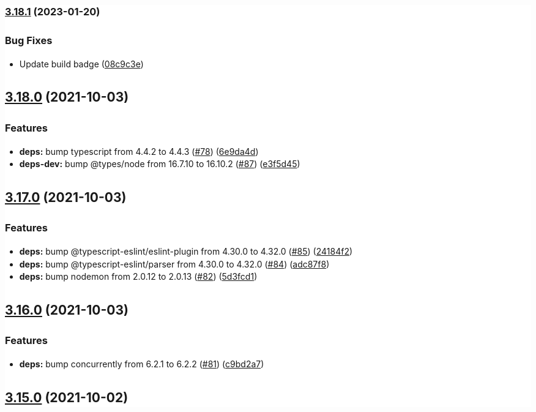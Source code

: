 ### [3.18.1](https://github.com/djdmbrwsk/nts-scripts/compare/v3.18.0...v3.18.1) (2023-01-20)


### Bug Fixes

* Update build badge ([08c9c3e](https://github.com/djdmbrwsk/nts-scripts/commit/08c9c3ee19f5126af495a520697f21290dae0e30))

## [3.18.0](https://github.com/djdmbrwsk/nts-scripts/compare/v3.17.0...v3.18.0) (2021-10-03)


### Features

* **deps:** bump typescript from 4.4.2 to 4.4.3 ([#78](https://github.com/djdmbrwsk/nts-scripts/issues/78)) ([6e9da4d](https://github.com/djdmbrwsk/nts-scripts/commit/6e9da4d9d379b8fca9a2a00589331341a2142c0d))
* **deps-dev:** bump @types/node from 16.7.10 to 16.10.2 ([#87](https://github.com/djdmbrwsk/nts-scripts/issues/87)) ([e3f5d45](https://github.com/djdmbrwsk/nts-scripts/commit/e3f5d45802707565f1d0ce8306161235c9e49ab8))

## [3.17.0](https://github.com/djdmbrwsk/nts-scripts/compare/v3.16.0...v3.17.0) (2021-10-03)


### Features

* **deps:** bump @typescript-eslint/eslint-plugin from 4.30.0 to 4.32.0 ([#85](https://github.com/djdmbrwsk/nts-scripts/issues/85)) ([24184f2](https://github.com/djdmbrwsk/nts-scripts/commit/24184f28f4b9d6a4da792b2312bd98f530e845e4))
* **deps:** bump @typescript-eslint/parser from 4.30.0 to 4.32.0 ([#84](https://github.com/djdmbrwsk/nts-scripts/issues/84)) ([adc87f8](https://github.com/djdmbrwsk/nts-scripts/commit/adc87f8cbcf2ddaa95041f9eeb6585a96dd5aa54))
* **deps:** bump nodemon from 2.0.12 to 2.0.13 ([#82](https://github.com/djdmbrwsk/nts-scripts/issues/82)) ([5d3fcd1](https://github.com/djdmbrwsk/nts-scripts/commit/5d3fcd1e2632b07276fd18ac108dfb826c8990d8))

## [3.16.0](https://github.com/djdmbrwsk/nts-scripts/compare/v3.15.0...v3.16.0) (2021-10-03)


### Features

* **deps:** bump concurrently from 6.2.1 to 6.2.2 ([#81](https://github.com/djdmbrwsk/nts-scripts/issues/81)) ([c9bd2a7](https://github.com/djdmbrwsk/nts-scripts/commit/c9bd2a71fc9213bec5641320f9d4d36b33f93796))

## [3.15.0](https://github.com/djdmbrwsk/nts-scripts/compare/v3.14.0...v3.15.0) (2021-10-02)
